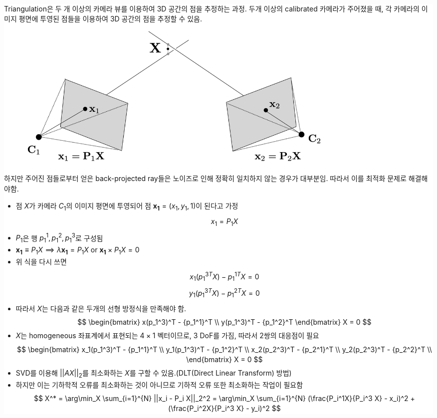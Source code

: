 Triangulation은 두 개 이상의 카메라 뷰를 이용하여 3D 공간의 점을 추정하는 과정. 두개 이상의 calibrated 카메라가 주어졌을 때, 각 카메라의 이미지 평면에 투영된 점들을 이용하여 3D 공간의 점을 추정할 수 있음.  

<figure>
    <img src="../assets/img/2025-06-11-two-view-geometry/image6.png" alt="Triangulation" width="600">
</figure>

하지만 주어진 점들로부터 얻은 back-projected ray들은 노이즈로 인해 정확히 일치하지 않는 경우가 대부분임. 따라서 이를 최적화 문제로 해결해야함.  

- 점 $X$가 카메라 $C_1$의 이미지 평면에 투영되어 점 $\mathbf{x_1} = (x_1, y_1, 1)$이 된다고 가정  
$$
x_1 = P_1 X 
$$
- $P_1$은 행 $p_1^1, p_1^2, p_1^3$로 구성됨
- $\mathbf{x_1} \equiv P_1 X \implies \lambda \mathbf{x_1} = P_1 X \text{ or } \mathbf{x_1} \times P_1 X = 0$
- 위 식을 다시 쓰면  
$$
x_1({p_1^3}^T X) - {p_1^1}^T X = 0
$$
$$
y_1({p_1^3}^T X) - {p_1^2}^T X = 0
$$
- 따라서 $X$는 다음과 같은 두개의 선형 방정식을 만족해야 함.  
$$
\begin{bmatrix}
    x(p_1^3)^T - {p_1^1}^T \\
    y(p_1^3)^T - {p_1^2}^T
\end{bmatrix} X = 0
$$
- $X$는 homogeneous 좌표계에서 표현되는 $4 \times 1$ 벡터이므로, 3 DoF를 가짐, 따라서 2쌍의 대응점이 필요  
$$
\begin{bmatrix}
    x_1(p_1^3)^T - {p_1^1}^T \\
    y_1(p_1^3)^T - {p_1^2}^T \\
    x_2(p_2^3)^T - {p_2^1}^T \\
    y_2(p_2^3)^T - {p_2^2}^T \\
\end{bmatrix} X = 0
$$  
- SVD를 이용해 $||A X||_2$를 최소화하는 $X$를 구할 수 있음.(DLT(Direct Linear Transform) 방법)
- 하지만 이는 기하학적 오류를 최소화하는 것이 아니므로 기하적 오류 또한 최소화하는 작업이 필요함  
$$
X^* = \arg\min_X \sum_{i=1}^{N} ||x_i - P_i X||_2^2 = \arg\min_X \sum_{i=1}^{N} (\frac{P_i^1X}{P_i^3 X} - x_i)^2 + (\frac{P_i^2X}{P_i^3 X} - y_i)^2
$$